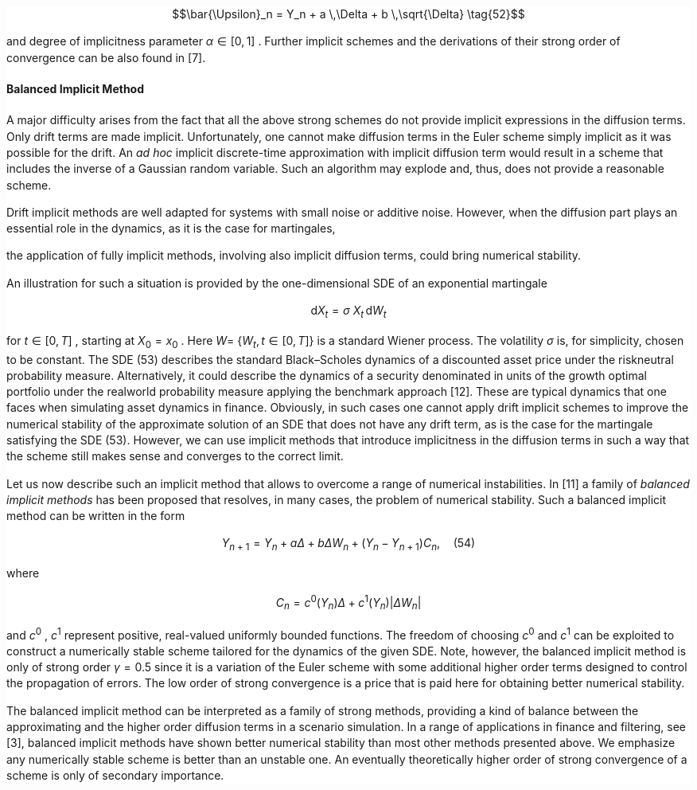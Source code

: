 $$\bar{\Upsilon}_n = Y_n + a \,\Delta + b \,\sqrt{\Delta} \tag{52}$$

and degree of implicitness parameter  $\alpha \in [0, 1]$ . Further implicit schemes and the derivations of their strong order of convergence can be also found in [7].

#### **Balanced Implicit Method**

A major difficulty arises from the fact that all the above strong schemes do not provide implicit expressions in the diffusion terms. Only drift terms are made implicit. Unfortunately, one cannot make diffusion terms in the Euler scheme simply implicit as it was possible for the drift. An *ad hoc* implicit discrete-time approximation with implicit diffusion term would result in a scheme that includes the inverse of a Gaussian random variable. Such an algorithm may explode and, thus, does not provide a reasonable scheme.

Drift implicit methods are well adapted for systems with small noise or additive noise. However, when the diffusion part plays an essential role in the dynamics, as it is the case for martingales,

the application of fully implicit methods, involving also implicit diffusion terms, could bring numerical stability.

An illustration for such a situation is provided by the one-dimensional SDE of an exponential martingale

$$\mathrm{d}X_t = \sigma \ X_t \, \mathrm{d}W_t \tag{53}$$

for  $t \in [0, T]$ , starting at  $X_0 = x_0$ . Here  $W =$  $\{W_t, t \in [0, T]\}$  is a standard Wiener process. The volatility  $\sigma$  is, for simplicity, chosen to be constant. The SDE (53) describes the standard Black–Scholes dynamics of a discounted asset price under the riskneutral probability measure. Alternatively, it could describe the dynamics of a security denominated in units of the growth optimal portfolio under the realworld probability measure applying the benchmark approach [12]. These are typical dynamics that one faces when simulating asset dynamics in finance. Obviously, in such cases one cannot apply drift implicit schemes to improve the numerical stability of the approximate solution of an SDE that does not have any drift term, as is the case for the martingale satisfying the SDE (53). However, we can use implicit methods that introduce implicitness in the diffusion terms in such a way that the scheme still makes sense and converges to the correct limit.

Let us now describe such an implicit method that allows to overcome a range of numerical instabilities. In  $[11]$  a family of *balanced implicit methods* has been proposed that resolves, in many cases, the problem of numerical stability. Such a balanced implicit method can be written in the form

$$Y_{n+1} = Y_n + a \Delta + b \Delta W_n + (Y_n - Y_{n+1}) C_n, \quad (54)$$

where

$$C_n = c^0(Y_n) \Delta + c^1(Y_n) |\Delta W_n| \tag{55}$$

and  $c^0$ ,  $c^1$  represent positive, real-valued uniformly bounded functions. The freedom of choosing  $c^0$ and  $c^1$  can be exploited to construct a numerically stable scheme tailored for the dynamics of the given SDE. Note, however, the balanced implicit method is only of strong order  $\gamma = 0.5$  since it is a variation of the Euler scheme with some additional higher order terms designed to control the propagation of errors. The low order of strong convergence is a price that is paid here for obtaining better numerical stability.

The balanced implicit method can be interpreted as a family of strong methods, providing a kind of balance between the approximating and the higher order diffusion terms in a scenario simulation. In a range of applications in finance and filtering, see [3], balanced implicit methods have shown better numerical stability than most other methods presented above. We emphasize any numerically stable scheme is better than an unstable one. An eventually theoretically higher order of strong convergence of a scheme is only of secondary importance.
